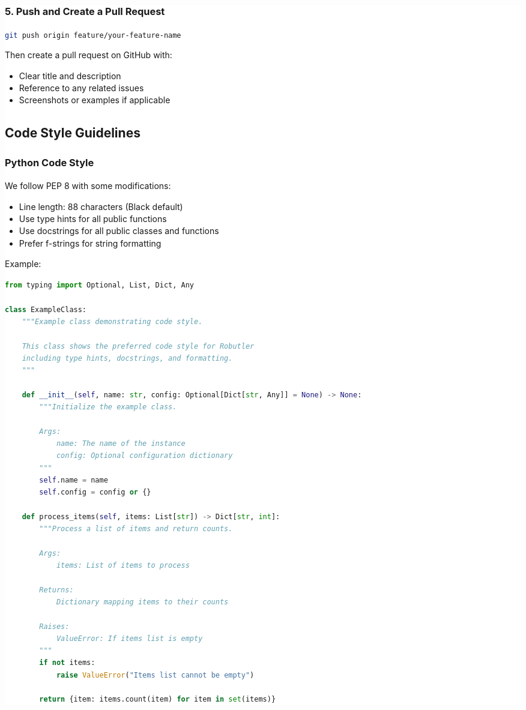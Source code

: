 ### 5. Push and Create a Pull Request

```bash
git push origin feature/your-feature-name
```

Then create a pull request on GitHub with:
- Clear title and description
- Reference to any related issues
- Screenshots or examples if applicable

## Code Style Guidelines

### Python Code Style

We follow PEP 8 with some modifications:

- Line length: 88 characters (Black default)
- Use type hints for all public functions
- Use docstrings for all public classes and functions
- Prefer f-strings for string formatting

Example:

```python
from typing import Optional, List, Dict, Any

class ExampleClass:
    """Example class demonstrating code style.
    
    This class shows the preferred code style for Robutler
    including type hints, docstrings, and formatting.
    """
    
    def __init__(self, name: str, config: Optional[Dict[str, Any]] = None) -> None:
        """Initialize the example class.
        
        Args:
            name: The name of the instance
            config: Optional configuration dictionary
        """
        self.name = name
        self.config = config or {}
    
    def process_items(self, items: List[str]) -> Dict[str, int]:
        """Process a list of items and return counts.
        
        Args:
            items: List of items to process
            
        Returns:
            Dictionary mapping items to their counts
            
        Raises:
            ValueError: If items list is empty
        """
        if not items:
            raise ValueError("Items list cannot be empty")
        
        return {item: items.count(item) for item in set(items)}
```
